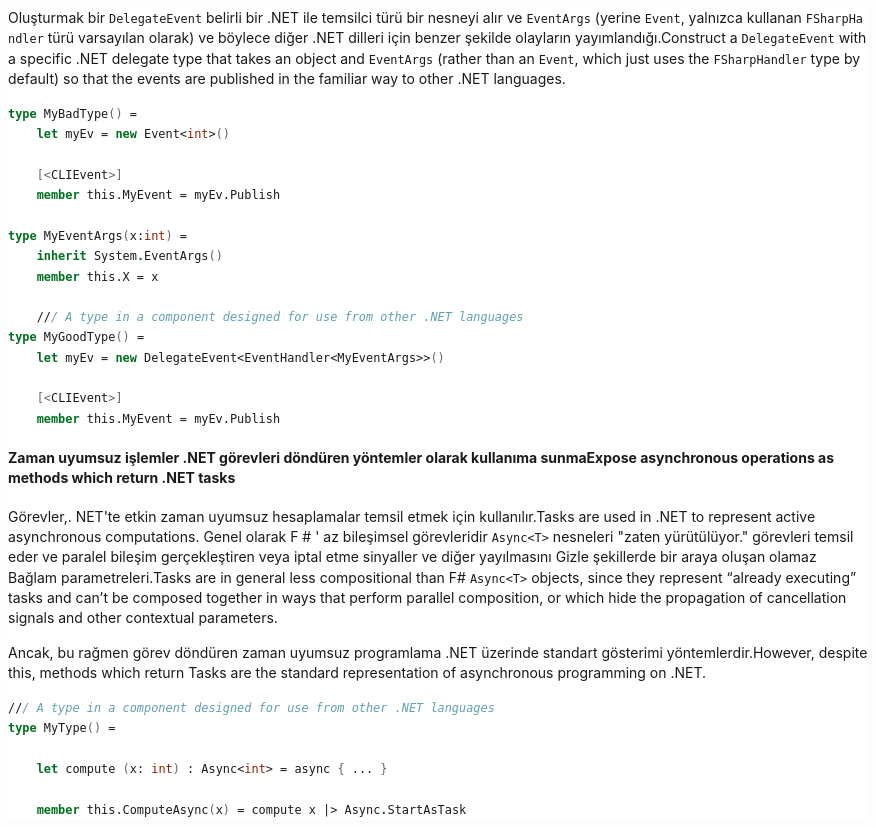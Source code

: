 <span data-ttu-id="d4f2a-380">Oluşturmak bir `DelegateEvent` belirli bir .NET ile temsilci türü bir nesneyi alır ve `EventArgs` (yerine `Event`, yalnızca kullanan `FSharpHandler` türü varsayılan olarak) ve böylece diğer .NET dilleri için benzer şekilde olayların yayımlandığı.</span><span class="sxs-lookup"><span data-stu-id="d4f2a-380">Construct a `DelegateEvent` with a specific .NET delegate type that takes an object and `EventArgs` (rather than an `Event`, which just uses the `FSharpHandler` type by default) so that the events are published in the familiar way to other .NET languages.</span></span>

```fsharp
type MyBadType() =
    let myEv = new Event<int>()

    [<CLIEvent>]
    member this.MyEvent = myEv.Publish

type MyEventArgs(x:int) =
    inherit System.EventArgs()
    member this.X = x

    /// A type in a component designed for use from other .NET languages
type MyGoodType() =
    let myEv = new DelegateEvent<EventHandler<MyEventArgs>>()

    [<CLIEvent>]
    member this.MyEvent = myEv.Publish
```

#### <a name="expose-asynchronous-operations-as-methods-which-return-net-tasks"></a><span data-ttu-id="d4f2a-381">Zaman uyumsuz işlemler .NET görevleri döndüren yöntemler olarak kullanıma sunma</span><span class="sxs-lookup"><span data-stu-id="d4f2a-381">Expose asynchronous operations as methods which return .NET tasks</span></span>

<span data-ttu-id="d4f2a-382">Görevler,. NET'te etkin zaman uyumsuz hesaplamalar temsil etmek için kullanılır.</span><span class="sxs-lookup"><span data-stu-id="d4f2a-382">Tasks are used in .NET to represent active asynchronous computations.</span></span> <span data-ttu-id="d4f2a-383">Genel olarak F # ' az bileşimsel görevleridir `Async<T>` nesneleri "zaten yürütülüyor." görevleri temsil eder ve paralel bileşim gerçekleştiren veya iptal etme sinyaller ve diğer yayılmasını Gizle şekillerde bir araya oluşan olamaz Bağlam parametreleri.</span><span class="sxs-lookup"><span data-stu-id="d4f2a-383">Tasks are in general less compositional than F# `Async<T>` objects, since they represent “already executing” tasks and can’t be composed together in ways that perform parallel composition, or which hide the propagation of cancellation signals and other contextual parameters.</span></span>

<span data-ttu-id="d4f2a-384">Ancak, bu rağmen görev döndüren zaman uyumsuz programlama .NET üzerinde standart gösterimi yöntemlerdir.</span><span class="sxs-lookup"><span data-stu-id="d4f2a-384">However, despite this, methods which return Tasks are the standard representation of asynchronous programming on .NET.</span></span>

```fsharp
/// A type in a component designed for use from other .NET languages
type MyType() =

    let compute (x: int) : Async<int> = async { ... }

    member this.ComputeAsync(x) = compute x |> Async.StartAsTask
```
